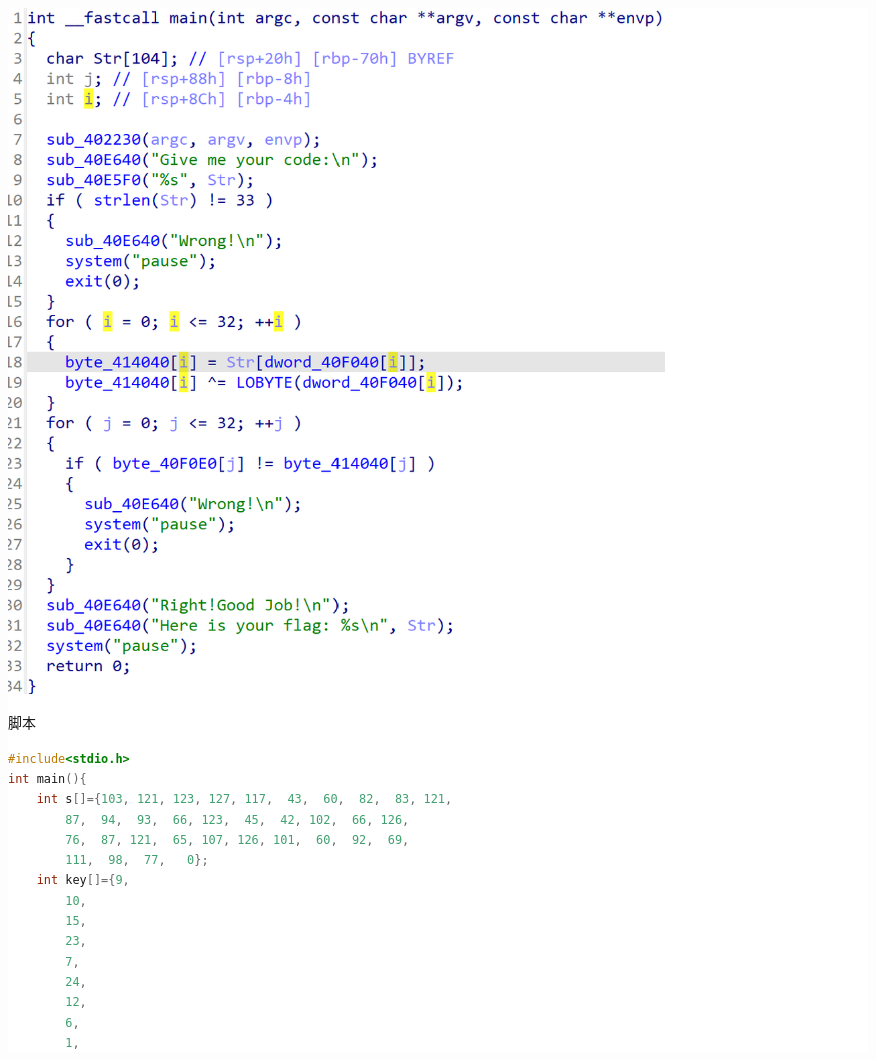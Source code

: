 <img src="assets/img/2024/1/image-20240201153419782.png" alt="image-20240201153419782" style="zoom:67%;" />

脚本

```c
#include<stdio.h>
int main(){
	int s[]={103, 121, 123, 127, 117,  43,  60,  82,  83, 121, 
		87,  94,  93,  66, 123,  45,  42, 102,  66, 126, 
		76,  87, 121,  65, 107, 126, 101,  60,  92,  69, 
		111,  98,  77,   0};
	int key[]={9,
		10,
		15,
		23,
		7,
		24,
		12,
		6,
		1,
```
